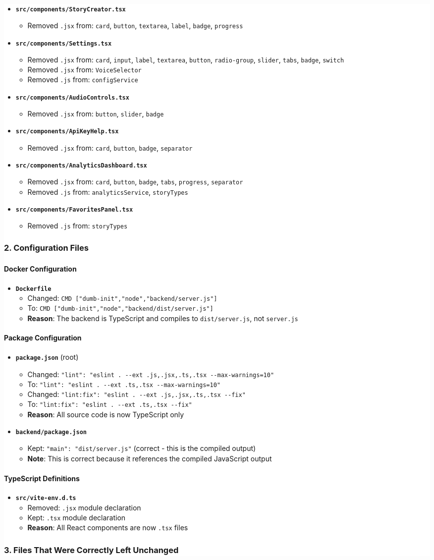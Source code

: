 - **`src/components/StoryCreator.tsx`**

  - Removed `.jsx` from: `card`, `button`, `textarea`, `label`, `badge`, `progress`

- **`src/components/Settings.tsx`**

  - Removed `.jsx` from: `card`, `input`, `label`, `textarea`, `button`, `radio-group`, `slider`, `tabs`, `badge`, `switch`
  - Removed `.jsx` from: `VoiceSelector`
  - Removed `.js` from: `configService`

- **`src/components/AudioControls.tsx`**

  - Removed `.jsx` from: `button`, `slider`, `badge`

- **`src/components/ApiKeyHelp.tsx`**

  - Removed `.jsx` from: `card`, `button`, `badge`, `separator`

- **`src/components/AnalyticsDashboard.tsx`**

  - Removed `.jsx` from: `card`, `button`, `badge`, `tabs`, `progress`, `separator`
  - Removed `.js` from: `analyticsService`, `storyTypes`

- **`src/components/FavoritesPanel.tsx`**
  - Removed `.js` from: `storyTypes`

### 2. Configuration Files

#### Docker Configuration

- **`Dockerfile`**
  - Changed: `CMD ["dumb-init","node","backend/server.js"]`
  - To: `CMD ["dumb-init","node","backend/dist/server.js"]`
  - **Reason**: The backend is TypeScript and compiles to `dist/server.js`, not `server.js`

#### Package Configuration

- **`package.json`** (root)

  - Changed: `"lint": "eslint . --ext .js,.jsx,.ts,.tsx --max-warnings=10"`
  - To: `"lint": "eslint . --ext .ts,.tsx --max-warnings=10"`
  - Changed: `"lint:fix": "eslint . --ext .js,.jsx,.ts,.tsx --fix"`
  - To: `"lint:fix": "eslint . --ext .ts,.tsx --fix"`
  - **Reason**: All source code is now TypeScript only

- **`backend/package.json`**
  - Kept: `"main": "dist/server.js"` (correct - this is the compiled output)
  - **Note**: This is correct because it references the compiled JavaScript output

#### TypeScript Definitions

- **`src/vite-env.d.ts`**
  - Removed: `.jsx` module declaration
  - Kept: `.tsx` module declaration
  - **Reason**: All React components are now `.tsx` files

### 3. Files That Were Correctly Left Unchanged
